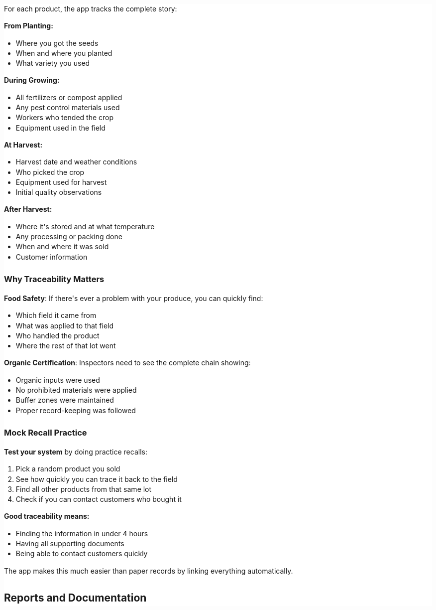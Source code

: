 For each product, the app tracks the complete story:

**From Planting:**
- Where you got the seeds
- When and where you planted
- What variety you used

**During Growing:**
- All fertilizers or compost applied
- Any pest control materials used
- Workers who tended the crop
- Equipment used in the field

**At Harvest:**
- Harvest date and weather conditions
- Who picked the crop
- Equipment used for harvest
- Initial quality observations

**After Harvest:**
- Where it's stored and at what temperature
- Any processing or packing done  
- When and where it was sold
- Customer information

### Why Traceability Matters

**Food Safety**: If there's ever a problem with your produce, you can quickly find:
- Which field it came from
- What was applied to that field
- Who handled the product
- Where the rest of that lot went

**Organic Certification**: Inspectors need to see the complete chain showing:
- Organic inputs were used
- No prohibited materials were applied
- Buffer zones were maintained
- Proper record-keeping was followed

### Mock Recall Practice

**Test your system** by doing practice recalls:
1. Pick a random product you sold
2. See how quickly you can trace it back to the field
3. Find all other products from that same lot
4. Check if you can contact customers who bought it

**Good traceability means:**
- Finding the information in under 4 hours
- Having all supporting documents
- Being able to contact customers quickly

The app makes this much easier than paper records by linking everything automatically.

## Reports and Documentation
